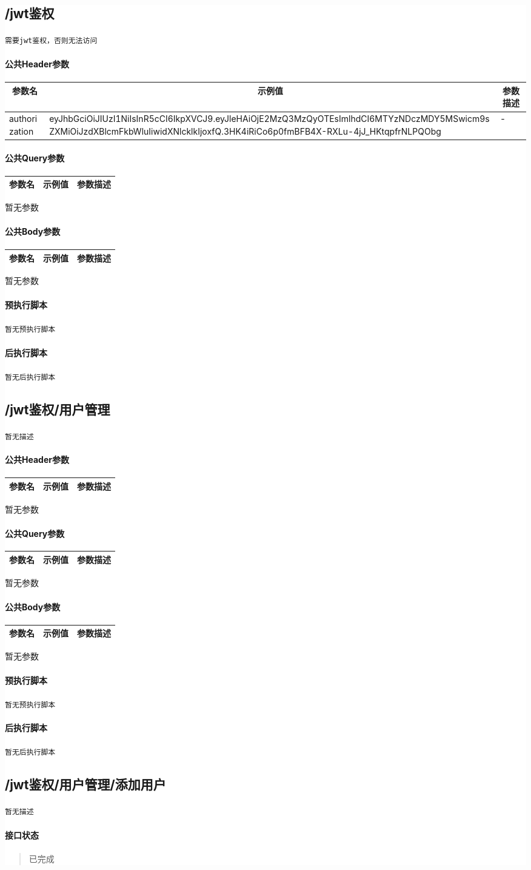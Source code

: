 ## /jwt鉴权
```text
需要jwt鉴权，否则无法访问
```
#### 公共Header参数
参数名 | 示例值 | 参数描述
--- | --- | ---
authorization | eyJhbGciOiJIUzI1NiIsInR5cCI6IkpXVCJ9.eyJleHAiOjE2MzQ3MzQyOTEsImlhdCI6MTYzNDczMDY5MSwicm9sZXMiOiJzdXBlcmFkbWluIiwidXNlcklkIjoxfQ.3HK4iRiCo6p0fmBFB4X-RXLu-4jJ_HKtqpfrNLPQObg | -
#### 公共Query参数
参数名 | 示例值 | 参数描述
--- | --- | ---
暂无参数
#### 公共Body参数
参数名 | 示例值 | 参数描述
--- | --- | ---
暂无参数
#### 预执行脚本
```javascript
暂无预执行脚本
```
#### 后执行脚本
```javascript
暂无后执行脚本
```
## /jwt鉴权/用户管理
```text
暂无描述
```
#### 公共Header参数
参数名 | 示例值 | 参数描述
--- | --- | ---
暂无参数
#### 公共Query参数
参数名 | 示例值 | 参数描述
--- | --- | ---
暂无参数
#### 公共Body参数
参数名 | 示例值 | 参数描述
--- | --- | ---
暂无参数
#### 预执行脚本
```javascript
暂无预执行脚本
```
#### 后执行脚本
```javascript
暂无后执行脚本
```
## /jwt鉴权/用户管理/添加用户
```text
暂无描述
```
#### 接口状态
> 已完成
